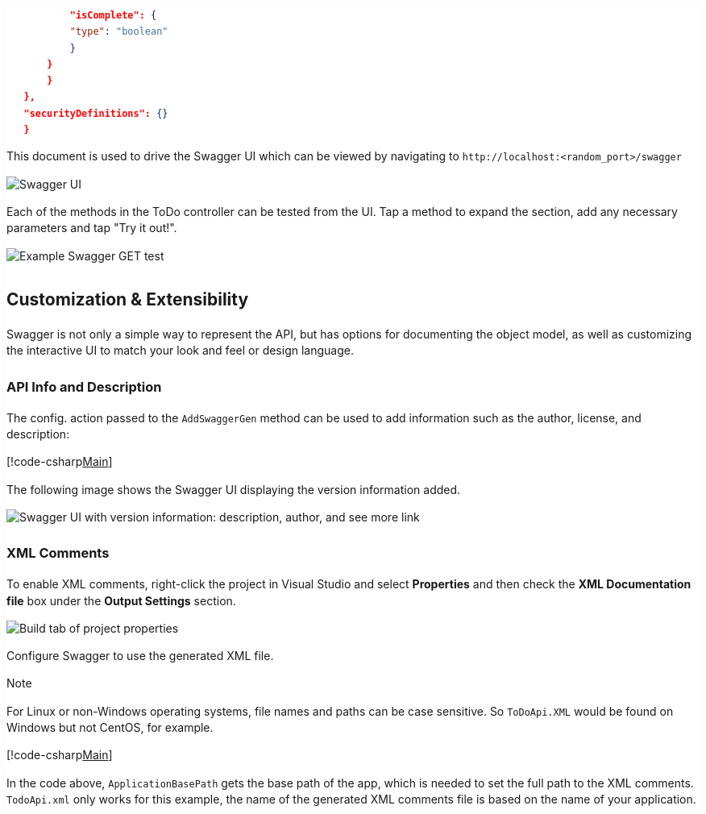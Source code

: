 ```json
           "isComplete": {
           "type": "boolean"
           }
       }
       }
   },
   "securityDefinitions": {}
   }
```

This document is used to drive the Swagger UI which can be viewed by navigating to `http://localhost:<random_port>/swagger`

![Swagger UI](web-api-help-pages-using-swagger/_static/swagger-ui.png)

Each of the methods in the ToDo controller can be tested from the UI. Tap a method to expand the section, add any necessary parameters and tap "Try it out!".

![Example Swagger GET test](web-api-help-pages-using-swagger/_static/get-try-it-out.png)

## Customization & Extensibility

Swagger is not only a simple way to represent the API, but has options for documenting the object model, as well as customizing the interactive UI to match your look and feel or design language.

### API Info and Description

The config. action passed to the `AddSwaggerGen` method can be used to add information such as the author, license, and description:

[!code-csharp[Main](../tutorials/web-api-help-pages-using-swagger/sample/TodoApi/Startup.cs?range=20-30,36)]

The following image shows the Swagger UI displaying the version information added.

![Swagger UI with version information: description, author, and see more link](web-api-help-pages-using-swagger/_static/custom-info.png)

### XML Comments

To enable XML comments, right-click the project in Visual Studio and select **Properties** and then check the **XML Documentation file** box under the **Output Settings** section.

![Build tab of project properties](web-api-help-pages-using-swagger/_static/swagger-xml-comments.png)

Configure Swagger to use the generated XML file.

> [!NOTE]
> For Linux or non-Windows operating systems, file names and paths can be case sensitive. So `ToDoApi.XML` would be found on Windows but not CentOS, for example.

[!code-csharp[Main](../tutorials/web-api-help-pages-using-swagger/sample/TodoApi/Startup.cs?name=snippet_ConfigureServices&highlight=20-22)]

In the code above, `ApplicationBasePath` gets the base path of the app, which is needed to set the full path to the XML comments. `TodoApi.xml` only works for this example, the name of the generated XML comments file is based on the name of your application.
